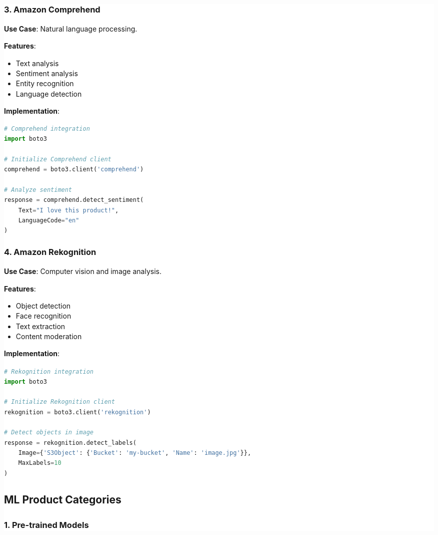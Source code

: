 ### 3. Amazon Comprehend

**Use Case**: Natural language processing.

**Features**:
- Text analysis
- Sentiment analysis
- Entity recognition
- Language detection

**Implementation**:
```python
# Comprehend integration
import boto3

# Initialize Comprehend client
comprehend = boto3.client('comprehend')

# Analyze sentiment
response = comprehend.detect_sentiment(
    Text="I love this product!",
    LanguageCode="en"
)
```

### 4. Amazon Rekognition

**Use Case**: Computer vision and image analysis.

**Features**:
- Object detection
- Face recognition
- Text extraction
- Content moderation

**Implementation**:
```python
# Rekognition integration
import boto3

# Initialize Rekognition client
rekognition = boto3.client('rekognition')

# Detect objects in image
response = rekognition.detect_labels(
    Image={'S3Object': {'Bucket': 'my-bucket', 'Name': 'image.jpg'}},
    MaxLabels=10
)
```

## ML Product Categories

### 1. Pre-trained Models

